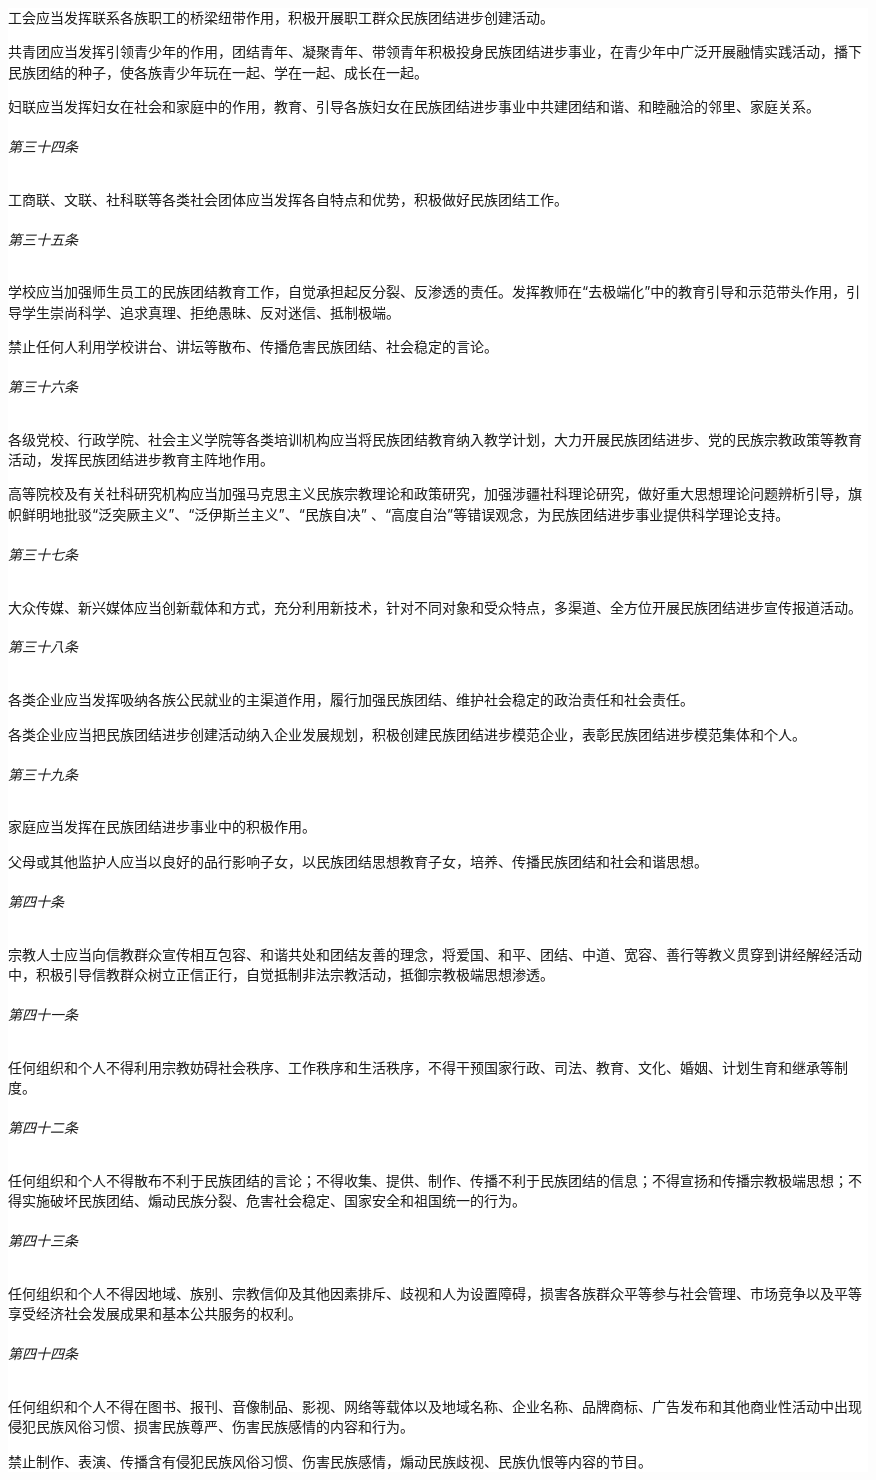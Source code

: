 工会应当发挥联系各族职工的桥梁纽带作用，积极开展职工群众民族团结进步创建活动。

共青团应当发挥引领青少年的作用，团结青年、凝聚青年、带领青年积极投身民族团结进步事业，在青少年中广泛开展融情实践活动，播下民族团结的种子，使各族青少年玩在一起、学在一起、成长在一起。

妇联应当发挥妇女在社会和家庭中的作用，教育、引导各族妇女在民族团结进步事业中共建团结和谐、和睦融洽的邻里、家庭关系。

###### 第三十四条

工商联、文联、社科联等各类社会团体应当发挥各自特点和优势，积极做好民族团结工作。

###### 第三十五条

学校应当加强师生员工的民族团结教育工作，自觉承担起反分裂、反渗透的责任。发挥教师在“去极端化”中的教育引导和示范带头作用，引导学生崇尚科学、追求真理、拒绝愚昧、反对迷信、抵制极端。

禁止任何人利用学校讲台、讲坛等散布、传播危害民族团结、社会稳定的言论。

###### 第三十六条

各级党校、行政学院、社会主义学院等各类培训机构应当将民族团结教育纳入教学计划，大力开展民族团结进步、党的民族宗教政策等教育活动，发挥民族团结进步教育主阵地作用。

高等院校及有关社科研究机构应当加强马克思主义民族宗教理论和政策研究，加强涉疆社科理论研究，做好重大思想理论问题辨析引导，旗帜鲜明地批驳“泛突厥主义”、“泛伊斯兰主义”、“民族自决” 、“高度自治”等错误观念，为民族团结进步事业提供科学理论支持。

###### 第三十七条

大众传媒、新兴媒体应当创新载体和方式，充分利用新技术，针对不同对象和受众特点，多渠道、全方位开展民族团结进步宣传报道活动。

###### 第三十八条

各类企业应当发挥吸纳各族公民就业的主渠道作用，履行加强民族团结、维护社会稳定的政治责任和社会责任。

各类企业应当把民族团结进步创建活动纳入企业发展规划，积极创建民族团结进步模范企业，表彰民族团结进步模范集体和个人。

###### 第三十九条

家庭应当发挥在民族团结进步事业中的积极作用。

父母或其他监护人应当以良好的品行影响子女，以民族团结思想教育子女，培养、传播民族团结和社会和谐思想。

###### 第四十条

宗教人士应当向信教群众宣传相互包容、和谐共处和团结友善的理念，将爱国、和平、团结、中道、宽容、善行等教义贯穿到讲经解经活动中，积极引导信教群众树立正信正行，自觉抵制非法宗教活动，抵御宗教极端思想渗透。

###### 第四十一条

任何组织和个人不得利用宗教妨碍社会秩序、工作秩序和生活秩序，不得干预国家行政、司法、教育、文化、婚姻、计划生育和继承等制度。

###### 第四十二条

任何组织和个人不得散布不利于民族团结的言论；不得收集、提供、制作、传播不利于民族团结的信息；不得宣扬和传播宗教极端思想；不得实施破坏民族团结、煽动民族分裂、危害社会稳定、国家安全和祖国统一的行为。

###### 第四十三条

任何组织和个人不得因地域、族别、宗教信仰及其他因素排斥、歧视和人为设置障碍，损害各族群众平等参与社会管理、市场竞争以及平等享受经济社会发展成果和基本公共服务的权利。

###### 第四十四条

任何组织和个人不得在图书、报刊、音像制品、影视、网络等载体以及地域名称、企业名称、品牌商标、广告发布和其他商业性活动中出现侵犯民族风俗习惯、损害民族尊严、伤害民族感情的内容和行为。

禁止制作、表演、传播含有侵犯民族风俗习惯、伤害民族感情，煽动民族歧视、民族仇恨等内容的节目。
